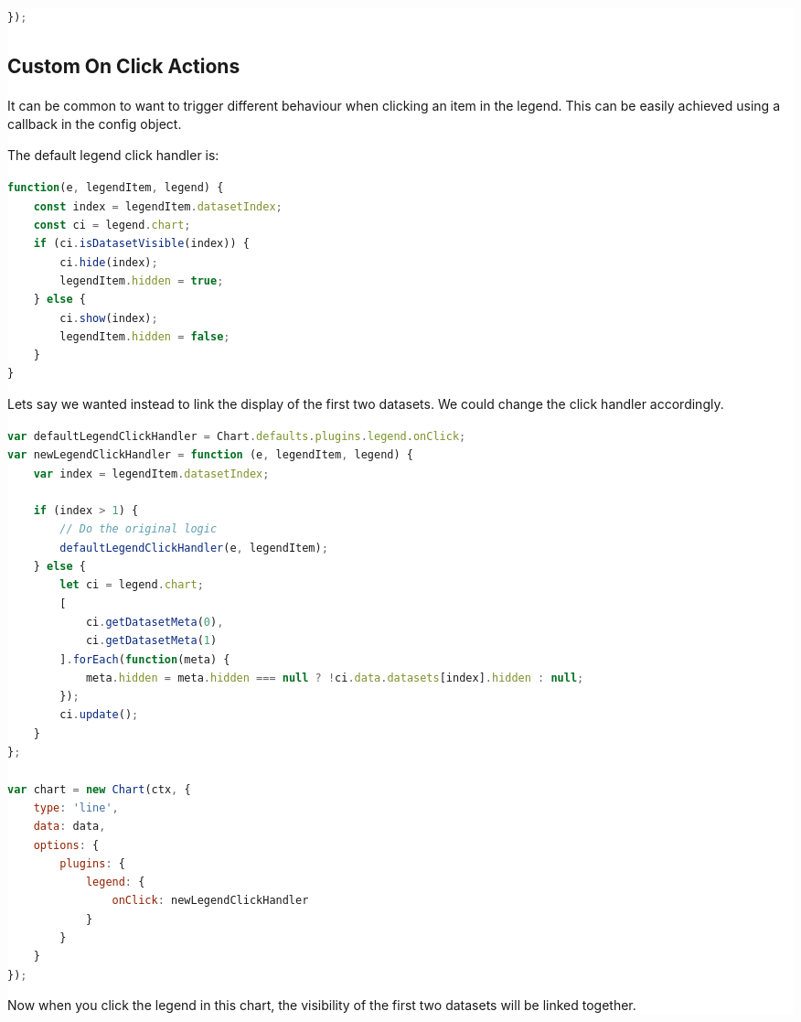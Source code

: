```javascript
});
```

## Custom On Click Actions

It can be common to want to trigger different behaviour when clicking an item in the legend. This can be easily achieved using a callback in the config object.

The default legend click handler is:

```javascript
function(e, legendItem, legend) {
    const index = legendItem.datasetIndex;
    const ci = legend.chart;
    if (ci.isDatasetVisible(index)) {
        ci.hide(index);
        legendItem.hidden = true;
    } else {
        ci.show(index);
        legendItem.hidden = false;
    }
}
```

Lets say we wanted instead to link the display of the first two datasets. We could change the click handler accordingly.

```javascript
var defaultLegendClickHandler = Chart.defaults.plugins.legend.onClick;
var newLegendClickHandler = function (e, legendItem, legend) {
    var index = legendItem.datasetIndex;

    if (index > 1) {
        // Do the original logic
        defaultLegendClickHandler(e, legendItem);
    } else {
        let ci = legend.chart;
        [
            ci.getDatasetMeta(0),
            ci.getDatasetMeta(1)
        ].forEach(function(meta) {
            meta.hidden = meta.hidden === null ? !ci.data.datasets[index].hidden : null;
        });
        ci.update();
    }
};

var chart = new Chart(ctx, {
    type: 'line',
    data: data,
    options: {
        plugins: {
            legend: {
                onClick: newLegendClickHandler
            }
        }
    }
});
```

Now when you click the legend in this chart, the visibility of the first two datasets will be linked together.
